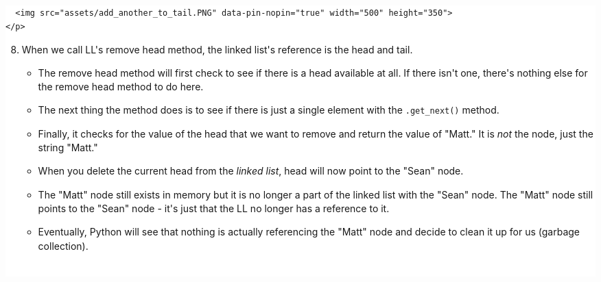       <img src="assets/add_another_to_tail.PNG" data-pin-nopin="true" width="500" height="350">
    </p>

8. When we call LL's remove head method, the linked list's reference is the head and tail. 

    * The remove head method will first check to see if there is a head available at all. If there isn't one, there's nothing else for the remove head method to do here. 

    * The next thing the method does is to see if there is just a single element with the `.get_next()` method. 

    * Finally, it checks for the value of the head that we want to remove and return the value of "Matt." It is _not_ the node, just the string "Matt."

    * When you delete the current head from the _linked list_, head will now point to the "Sean" node. 

    * The "Matt" node still exists in memory but it is no longer a part of the linked list with the "Sean" node. The "Matt" node still points to the "Sean" node - it's just that the LL no longer has a reference to it.

    * Eventually, Python will see that nothing is actually referencing the "Matt" node and decide to clean it up for us (garbage collection). 

    <br>
    <p align="center">